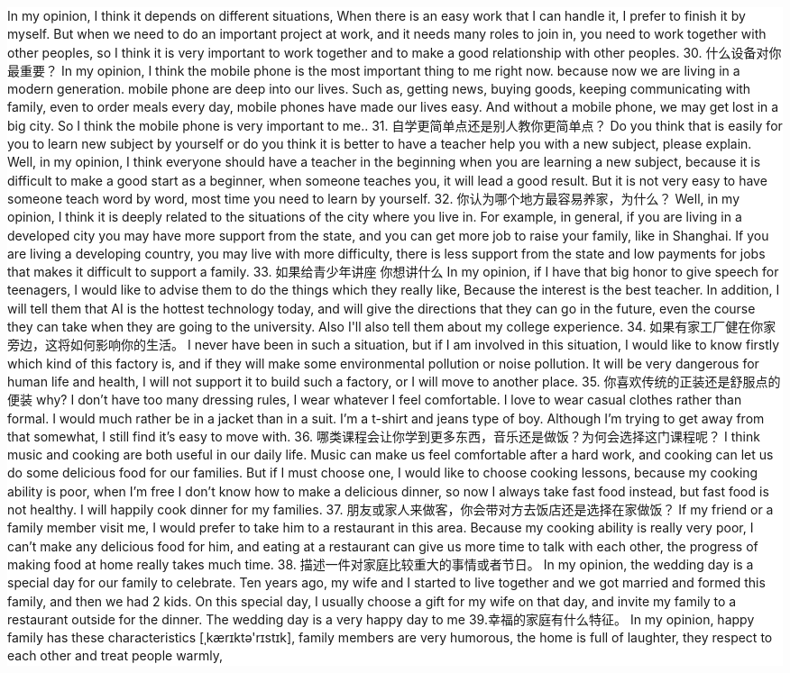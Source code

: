 In my opinion, I think it depends on different situations, 
When there is an easy work that I can handle it, I prefer to finish it by myself. But when we need to do an important project at work, and it needs many roles to join in, you need to work together with other peoples, so I think it is very important to work together and to make a good relationship with other peoples.
30.	什么设备对你最重要？
In my opinion, I think the mobile phone is the most important thing to me right now. because now we are living in a modern generation. 
mobile phone are deep into our lives. Such as, getting news, buying goods, keeping communicating with family, even to order meals every day, mobile phones have made our lives easy. And without a mobile phone, we may get lost in a big city. So I think the mobile phone is very important to me..
31.	自学更简单点还是别人教你更简单点？
Do you think that is easily for you to learn new subject by yourself or do you think it is better to have a teacher help you with a new subject, please explain.
Well, in my opinion, I think everyone should have a teacher in the beginning when you are learning a new subject, because it is difficult to make a good start as a beginner, when someone teaches you, it will lead a good result. But it is not very easy to have someone teach  word by word, most time you need to learn by yourself.
32.	你认为哪个地方最容易养家，为什么？
Well, in my opinion, I think it is deeply related to the situations of the city where you live in. 
For example, in general, if you are living in a developed city you may have more support from the state, and you can get more job to raise your family, like in Shanghai. If you are living a developing country, you may live with more difficulty, there is less support from the state and low payments for jobs that makes it difficult to support a family. 
33.	如果给青少年讲座  你想讲什么
In my opinion, if I have that big honor to give speech for teenagers, I would like to advise them to do the things which they really like,
Because the interest is the best teacher. In addition, I will tell them that AI is the hottest technology today, 
and will give the directions that they can go in the future, even the course they can take when they are going to the university.
Also I'll also tell them about my college experience. 
34.	如果有家工厂健在你家旁边，这将如何影响你的生活。
I never have been in such a situation, but if I am involved in this situation, 
I would like to know firstly which kind of this factory is, and if they will make some environmental pollution or noise pollution. It will be very dangerous for human life and health, I will not support it to build such a factory, or I will move to another place. 
35.	你喜欢传统的正装还是舒服点的便装 why? 
I don’t have too many dressing rules, I wear whatever I feel comfortable. I love to wear casual clothes rather than formal. I would much rather be in a jacket than in a suit. I’m a t-shirt and jeans type of boy. Although I’m trying to get away from that somewhat, I still find it’s easy to move with.
36.	哪类课程会让你学到更多东西，音乐还是做饭？为何会选择这门课程呢？
I think music and cooking are both useful in our daily life. Music can make us feel comfortable after a hard work, and cooking can let us do some delicious food for our families. But if I must choose one, I would like to choose cooking lessons, because my cooking ability is poor, when I’m free I don’t know how to make a delicious dinner, so now I always take fast food instead, but fast food is not healthy. I will happily cook dinner for my families.
37.	朋友或家人来做客，你会带对方去饭店还是选择在家做饭？
If my friend or a family member visit me, I would prefer to take him to a  restaurant in this area. Because my cooking ability is really very poor, I can’t make any delicious food for him, and eating at a restaurant can give us more time to talk with each other, the progress of making food at home really takes much time.
38.	描述一件对家庭比较重大的事情或者节日。
In my opinion, the wedding day is a special day for our family to celebrate.
Ten years ago, my wife and I started to live together and we got married and formed this family, and then we had 2 kids. 
On this special day, I usually choose a gift for my wife on that day, and invite my family to a restaurant outside for the dinner. 
The wedding day is a very happy day to me
39.幸福的家庭有什么特征。
In my opinion, happy family has these characteristics [ˌkærɪktə'rɪstɪk], family members are very humorous, 
the home is full of laughter, they respect to each other and treat people warmly, 